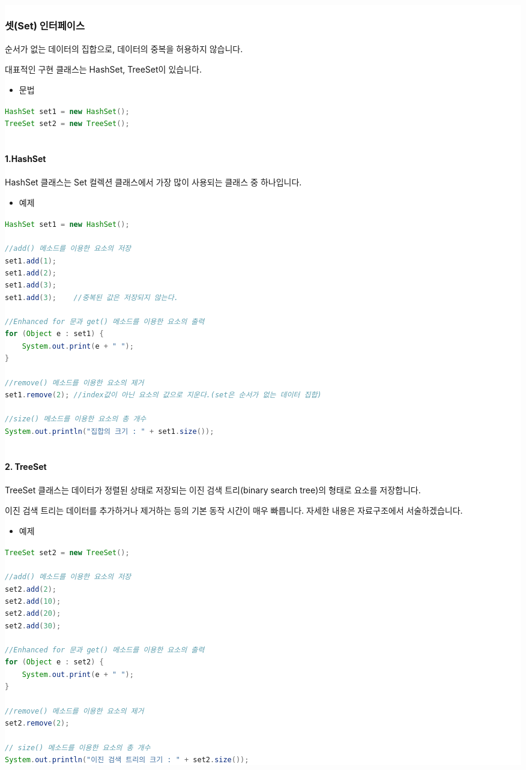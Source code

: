 

### <br>셋(Set) 인터페이스

순서가 없는 데이터의 집합으로, 데이터의 중복을 허용하지 않습니다.

대표적인 구현 클래스는 HashSet, TreeSet이 있습니다.

- 문법

```java
HashSet set1 = new HashSet();
TreeSet set2 = new TreeSet();
```

#### <br>1.HashSet

HashSet 클래스는 Set 컬렉션 클래스에서 가장 많이 사용되는 클래스 중 하나입니다.

- 예제

``` java
HashSet set1 = new HashSet();

//add() 메소드를 이용한 요소의 저장
set1.add(1);
set1.add(2);
set1.add(3);
set1.add(3);	//중복된 값은 저장되지 않는다.

//Enhanced for 문과 get() 메소드를 이용한 요소의 출력
for (Object e : set1) {
    System.out.print(e + " ");
}

//remove() 메소드를 이용한 요소의 제거
set1.remove(2);	//index값이 아닌 요소의 값으로 지운다.(set은 순서가 없는 데이터 집합)
    
//size() 메소드를 이용한 요소의 총 개수
System.out.println("집합의 크기 : " + set1.size());
```

#### <br>2. TreeSet

TreeSet 클래스는 데이터가 정렬된 상태로 저장되는 이진 검색 트리(binary search tree)의 형태로 요소를 저장합니다.

이진 검색 트리는 데이터를 추가하거나 제거하는 등의 기본 동작 시간이 매우 빠릅니다. 자세한 내용은 자료구조에서 서술하겠습니다.

- 예제

```java
TreeSet set2 = new TreeSet();

//add() 메소드를 이용한 요소의 저장
set2.add(2);
set2.add(10);
set2.add(20);
set2.add(30);

//Enhanced for 문과 get() 메소드를 이용한 요소의 출력
for (Object e : set2) {
    System.out.print(e + " ");
}

//remove() 메소드를 이용한 요소의 제거
set2.remove(2);

// size() 메소드를 이용한 요소의 총 개수
System.out.println("이진 검색 트리의 크기 : " + set2.size());

```